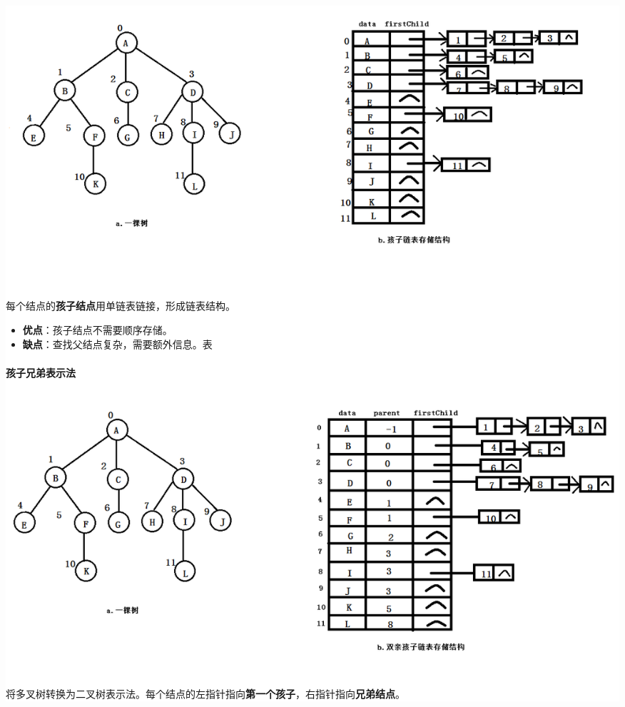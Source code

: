 ![](images/Pasted%20image%2020240913195439.png)

每个结点的**孩子结点**用单链表链接，形成链表结构。

- **优点**：孩子结点不需要顺序存储。
- **缺点**：查找父结点复杂，需要额外信息。表

#### 孩子兄弟表示法

![](images/Pasted%20image%2020240913195513.png)

将多叉树转换为二叉树表示法。每个结点的左指针指向**第一个孩子**，右指针指向**兄弟结点**。
